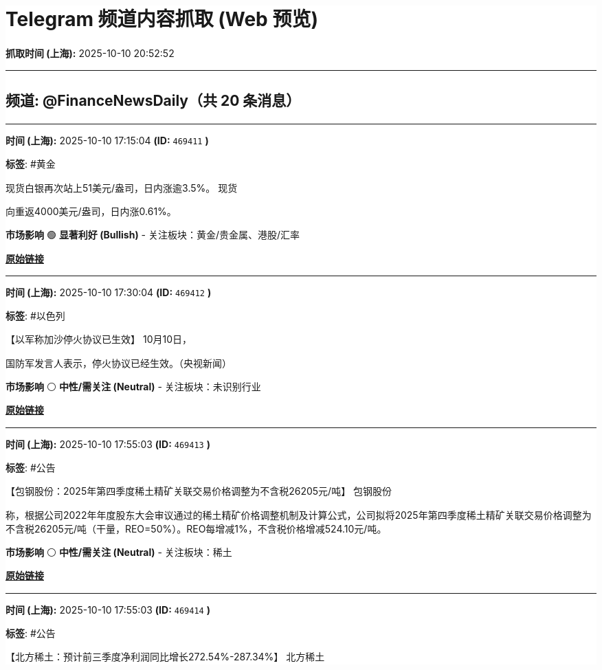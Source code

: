 # Telegram 频道内容抓取 (Web 预览)

**抓取时间 (上海):** 2025-10-10 20:52:52

---
## 频道: @FinanceNewsDaily（共 20 条消息）

---
**时间 (上海):** 2025-10-10 17:15:04 **(ID:** `469411` **)**

**标签**: #黄金

现货白银再次站上51美元/盎司，日内涨逾3.5%。
现货

向重返4000美元/盎司，日内涨0.61%。

**市场影响** 🟢 **显著利好 (Bullish)** - 关注板块：黄金/贵金属、港股/汇率

**[原始链接](https://t.me/FinanceNewsDaily/469411)**

---
**时间 (上海):** 2025-10-10 17:30:04 **(ID:** `469412` **)**

**标签**: #以色列

【以军称加沙停火协议已生效】
10月10日，

国防军发言人表示，停火协议已经生效。（央视新闻）

**市场影响** ⚪ **中性/需关注 (Neutral)** - 关注板块：未识别行业

**[原始链接](https://t.me/FinanceNewsDaily/469412)**

---
**时间 (上海):** 2025-10-10 17:55:03 **(ID:** `469413` **)**

**标签**: #公告

【包钢股份：2025年第四季度稀土精矿关联交易价格调整为不含税26205元/吨】
包钢股份

称，根据公司2022年年度股东大会审议通过的稀土精矿价格调整机制及计算公式，公司拟将2025年第四季度稀土精矿关联交易价格调整为不含税26205元/吨（干量，REO=50%）。REO每增减1%，不含税价格增减524.10元/吨。

**市场影响** ⚪ **中性/需关注 (Neutral)** - 关注板块：稀土

**[原始链接](https://t.me/FinanceNewsDaily/469413)**

---
**时间 (上海):** 2025-10-10 17:55:03 **(ID:** `469414` **)**

**标签**: #公告

【北方稀土：预计前三季度净利润同比增长272.54%-287.34%】
北方稀土
